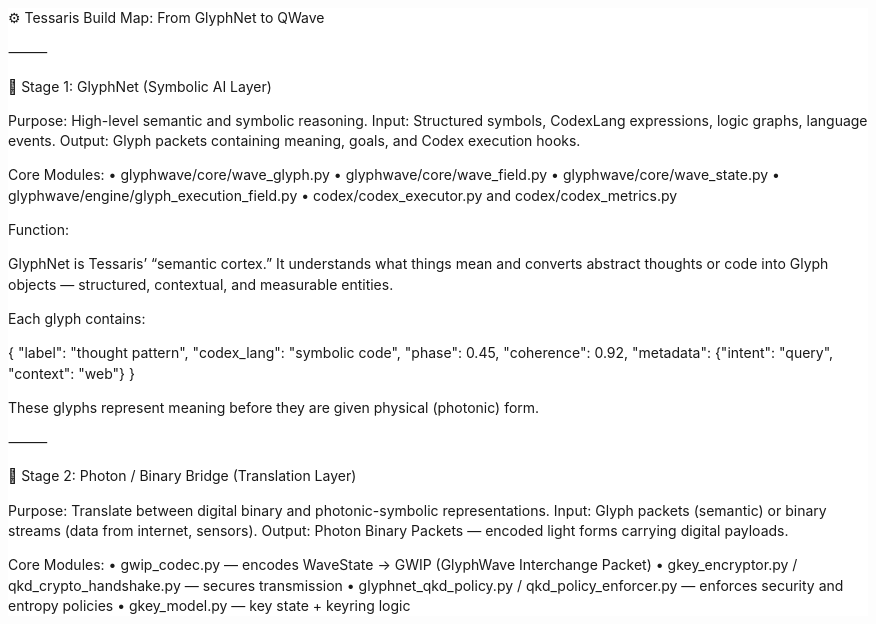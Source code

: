 


















⚙️ Tessaris Build Map: From GlyphNet to QWave

⸻

🔶 Stage 1: GlyphNet (Symbolic AI Layer)

Purpose: High-level semantic and symbolic reasoning.
Input: Structured symbols, CodexLang expressions, logic graphs, language events.
Output: Glyph packets containing meaning, goals, and Codex execution hooks.

Core Modules:
	•	glyphwave/core/wave_glyph.py
	•	glyphwave/core/wave_field.py
	•	glyphwave/core/wave_state.py
	•	glyphwave/engine/glyph_execution_field.py
	•	codex/codex_executor.py and codex/codex_metrics.py

Function:

GlyphNet is Tessaris’ “semantic cortex.”
It understands what things mean and converts abstract thoughts or code into Glyph objects — structured, contextual, and measurable entities.

Each glyph contains:

{
  "label": "thought pattern",
  "codex_lang": "symbolic code",
  "phase": 0.45,
  "coherence": 0.92,
  "metadata": {"intent": "query", "context": "web"}
}

These glyphs represent meaning before they are given physical (photonic) form.

⸻

🔷 Stage 2: Photon / Binary Bridge (Translation Layer)

Purpose: Translate between digital binary and photonic-symbolic representations.
Input: Glyph packets (semantic) or binary streams (data from internet, sensors).
Output: Photon Binary Packets — encoded light forms carrying digital payloads.

Core Modules:
	•	gwip_codec.py — encodes WaveState → GWIP (GlyphWave Interchange Packet)
	•	gkey_encryptor.py / qkd_crypto_handshake.py — secures transmission
	•	glyphnet_qkd_policy.py / qkd_policy_enforcer.py — enforces security and entropy policies
	•	gkey_model.py — key state + keyring logic
